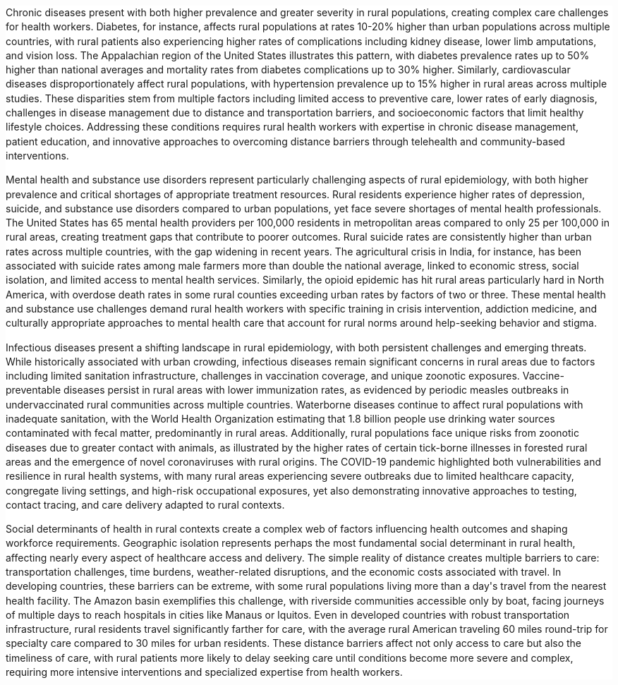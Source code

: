 Chronic diseases present with both higher prevalence and greater severity in rural populations, creating complex care challenges for health workers. Diabetes, for instance, affects rural populations at rates 10-20% higher than urban populations across multiple countries, with rural patients also experiencing higher rates of complications including kidney disease, lower limb amputations, and vision loss. The Appalachian region of the United States illustrates this pattern, with diabetes prevalence rates up to 50% higher than national averages and mortality rates from diabetes complications up to 30% higher. Similarly, cardiovascular diseases disproportionately affect rural populations, with hypertension prevalence up to 15% higher in rural areas across multiple studies. These disparities stem from multiple factors including limited access to preventive care, lower rates of early diagnosis, challenges in disease management due to distance and transportation barriers, and socioeconomic factors that limit healthy lifestyle choices. Addressing these conditions requires rural health workers with expertise in chronic disease management, patient education, and innovative approaches to overcoming distance barriers through telehealth and community-based interventions.

Mental health and substance use disorders represent particularly challenging aspects of rural epidemiology, with both higher prevalence and critical shortages of appropriate treatment resources. Rural residents experience higher rates of depression, suicide, and substance use disorders compared to urban populations, yet face severe shortages of mental health professionals. The United States has 65 mental health providers per 100,000 residents in metropolitan areas compared to only 25 per 100,000 in rural areas, creating treatment gaps that contribute to poorer outcomes. Rural suicide rates are consistently higher than urban rates across multiple countries, with the gap widening in recent years. The agricultural crisis in India, for instance, has been associated with suicide rates among male farmers more than double the national average, linked to economic stress, social isolation, and limited access to mental health services. Similarly, the opioid epidemic has hit rural areas particularly hard in North America, with overdose death rates in some rural counties exceeding urban rates by factors of two or three. These mental health and substance use challenges demand rural health workers with specific training in crisis intervention, addiction medicine, and culturally appropriate approaches to mental health care that account for rural norms around help-seeking behavior and stigma.

Infectious diseases present a shifting landscape in rural epidemiology, with both persistent challenges and emerging threats. While historically associated with urban crowding, infectious diseases remain significant concerns in rural areas due to factors including limited sanitation infrastructure, challenges in vaccination coverage, and unique zoonotic exposures. Vaccine-preventable diseases persist in rural areas with lower immunization rates, as evidenced by periodic measles outbreaks in undervaccinated rural communities across multiple countries. Waterborne diseases continue to affect rural populations with inadequate sanitation, with the World Health Organization estimating that 1.8 billion people use drinking water sources contaminated with fecal matter, predominantly in rural areas. Additionally, rural populations face unique risks from zoonotic diseases due to greater contact with animals, as illustrated by the higher rates of certain tick-borne illnesses in forested rural areas and the emergence of novel coronaviruses with rural origins. The COVID-19 pandemic highlighted both vulnerabilities and resilience in rural health systems, with many rural areas experiencing severe outbreaks due to limited healthcare capacity, congregate living settings, and high-risk occupational exposures, yet also demonstrating innovative approaches to testing, contact tracing, and care delivery adapted to rural contexts.

Social determinants of health in rural contexts create a complex web of factors influencing health outcomes and shaping workforce requirements. Geographic isolation represents perhaps the most fundamental social determinant in rural health, affecting nearly every aspect of healthcare access and delivery. The simple reality of distance creates multiple barriers to care: transportation challenges, time burdens, weather-related disruptions, and the economic costs associated with travel. In developing countries, these barriers can be extreme, with some rural populations living more than a day's travel from the nearest health facility. The Amazon basin exemplifies this challenge, with riverside communities accessible only by boat, facing journeys of multiple days to reach hospitals in cities like Manaus or Iquitos. Even in developed countries with robust transportation infrastructure, rural residents travel significantly farther for care, with the average rural American traveling 60 miles round-trip for specialty care compared to 30 miles for urban residents. These distance barriers affect not only access to care but also the timeliness of care, with rural patients more likely to delay seeking care until conditions become more severe and complex, requiring more intensive interventions and specialized expertise from health workers.
